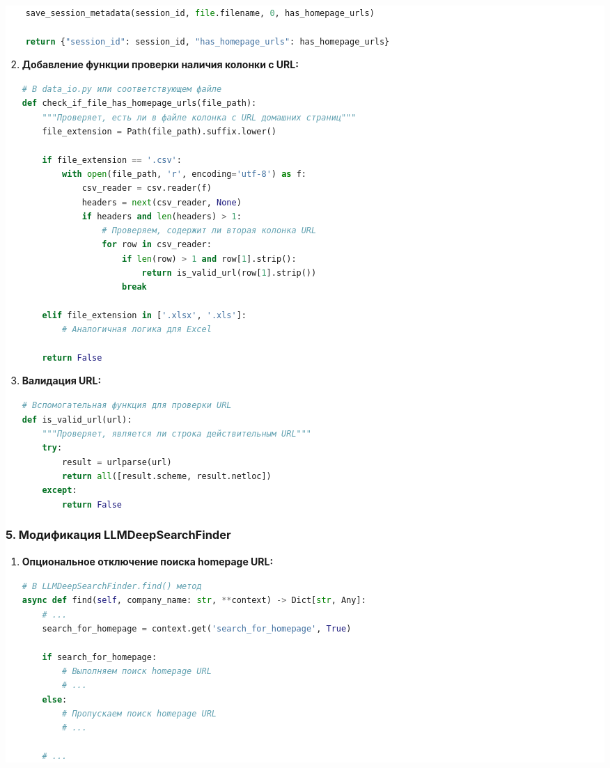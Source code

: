    ```python
       save_session_metadata(session_id, file.filename, 0, has_homepage_urls)
       
       return {"session_id": session_id, "has_homepage_urls": has_homepage_urls}
   ```

2. **Добавление функции проверки наличия колонки с URL:**
   ```python
   # В data_io.py или соответствующем файле
   def check_if_file_has_homepage_urls(file_path):
       """Проверяет, есть ли в файле колонка с URL домашних страниц"""
       file_extension = Path(file_path).suffix.lower()
       
       if file_extension == '.csv':
           with open(file_path, 'r', encoding='utf-8') as f:
               csv_reader = csv.reader(f)
               headers = next(csv_reader, None)
               if headers and len(headers) > 1:
                   # Проверяем, содержит ли вторая колонка URL
                   for row in csv_reader:
                       if len(row) > 1 and row[1].strip():
                           return is_valid_url(row[1].strip())
                       break
       
       elif file_extension in ['.xlsx', '.xls']:
           # Аналогичная логика для Excel
           
       return False
   ```

3. **Валидация URL:**
   ```python
   # Вспомогательная функция для проверки URL
   def is_valid_url(url):
       """Проверяет, является ли строка действительным URL"""
       try:
           result = urlparse(url)
           return all([result.scheme, result.netloc])
       except:
           return False
   ```

### 5. Модификация LLMDeepSearchFinder

1. **Опциональное отключение поиска homepage URL:**
   ```python
   # В LLMDeepSearchFinder.find() метод
   async def find(self, company_name: str, **context) -> Dict[str, Any]:
       # ...
       search_for_homepage = context.get('search_for_homepage', True)
       
       if search_for_homepage:
           # Выполняем поиск homepage URL
           # ...
       else:
           # Пропускаем поиск homepage URL
           # ...
       
       # ...
   ```
